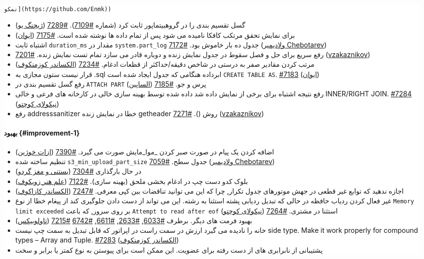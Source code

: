     نمکو](https://github.com/Enmk))
-   گسل تقسیم بندی را در گروهبیتماپور ثابت کرد (شماره [\#7109](https://github.com/ClickHouse/ClickHouse/issues/7109)).
    [\#7289](https://github.com/ClickHouse/ClickHouse/pull/7289) ([ژیچنگ
    یو](https://github.com/yuzhichang))
-   برای نمایش تحقق مرتکب کافکا نامیده می شود پس از تمام داده ها نوشته شده است.
    [\#7175](https://github.com/ClickHouse/ClickHouse/pull/7175) ([ایوان](https://github.com/abyss7))
-   اشتباه ثابت `duration_ms` مقدار در `system.part_log` جدول ده بار خاموش بود.
    [\#7172](https://github.com/ClickHouse/ClickHouse/pull/7172) ([ولادیمیر
    Chebotarev](https://github.com/excitoon))
-   رفع سریع برای حل و فصل سقوط در جدول نمایش زنده و دوباره قادر می سازد تمام تست نمایش زنده.
    [\#7201](https://github.com/ClickHouse/ClickHouse/pull/7201)
    ([vzakaznikov](https://github.com/vzakaznikov))
-   مرتب کردن مقادیر صفر به درستی در شاخص دقیقه/حداکثر از قطعات ادغام.
    [\#7234](https://github.com/ClickHouse/ClickHouse/pull/7234) ([الکساندر
    کوزمنکوف](https://github.com/akuzm))
-   قرار نیست ستون مجازی به .sql ابرداده هنگامی که جدول ایجاد شده است `CREATE TABLE AS`.
    [\#7183](https://github.com/ClickHouse/ClickHouse/pull/7183) ([ایوان](https://github.com/abyss7))
-   رفع گسل تقسیم بندی در `ATTACH PART` پرس و جو.
    [\#7185](https://github.com/ClickHouse/ClickHouse/pull/7185)
    ([الساپین](https://github.com/alesapin))
-   رفع نتیجه اشتباه برای برخی از نمایش داده شد داده شده توسط بهینه سازی خالی در کارخانه های فرعی و خالی
    INNER/RIGHT JOIN. [\#7284](https://github.com/ClickHouse/ClickHouse/pull/7284) ([نیکولای
    کوچتو](https://github.com/KochetovNicolai))
-   رفع addresssanitizer خطا در نمایش زنده getheader روش ().
    [\#7271](https://github.com/ClickHouse/ClickHouse/pull/7271)
    ([vzakaznikov](https://github.com/vzakaznikov))

#### بهبود {#improvement-1}

-   اضافه کردن یک پیام در صورت صبر کردن \_موا\_مایش صورت می گیرد.
    [\#7390](https://github.com/ClickHouse/ClickHouse/pull/7390) ([ازات
    خوژین](https://github.com/azat))
-   تنظیم ساخته شده `s3_min_upload_part_size` جدول سطح.
    [\#7059](https://github.com/ClickHouse/ClickHouse/pull/7059) ([ولادیمیر
    Chebotarev](https://github.com/excitoon))
-   در حال بارگذاری [\#7304](https://github.com/ClickHouse/ClickHouse/pull/7304)
    ([بستنی و مغز گردو](https://github.com/sundy-li))
-   بلوک کدو دست چپ در ادغام بخشی ملحق (بهینه سازی).
    [\#7122](https://github.com/ClickHouse/ClickHouse/pull/7122) ([علم هنر
    زویکوف](https://github.com/4ertus2))
-   اجازه ندهید که توابع غیر قطعی در جهش موتورهای جدول تکرار, چرا که این
    می توانید تناقضات بین کپی معرفی.
    [\#7247](https://github.com/ClickHouse/ClickHouse/pull/7247) ([الکساندر
    کازاکوف](https://github.com/Akazz))
-   غیر فعال کردن ردیاب حافظه در حالی که تبدیل ردیابی پشته استثنا به رشته. این می تواند از دست دادن جلوگیری کند
    از پیغام خطا از نوع `Memory limit exceeded` بر روی سرور, که باعث `Attempt to read after eof` استثنا در مشتری. [\#7264](https://github.com/ClickHouse/ClickHouse/pull/7264)
    ([نیکولای کوچتو](https://github.com/KochetovNicolai))
-   بهبود فرمت های دیگر. برطرف
    [\#6033](https://github.com/ClickHouse/ClickHouse/issues/6033),
    [\#2633](https://github.com/ClickHouse/ClickHouse/issues/2633),
    [\#6611](https://github.com/ClickHouse/ClickHouse/issues/6611),
    [\#6742](https://github.com/ClickHouse/ClickHouse/issues/6742)
    [\#7215](https://github.com/ClickHouse/ClickHouse/pull/7215)
    ([تاولوبیکس](https://github.com/tavplubix))
-   خانه را نادیده می گیرد ارزش در سمت راست در اپراتور که قابل تبدیل به سمت چپ نیست
    side type. Make it work properly for compound types – Array and Tuple.
    [\#7283](https://github.com/ClickHouse/ClickHouse/pull/7283) ([الکساندر
    کوزمنکوف](https://github.com/akuzm))
-   پشتیبانی از نابرابری های از دست رفته برای عضویت. این ممکن است برای پیوستن به نوع کمتر یا برابر و سخت